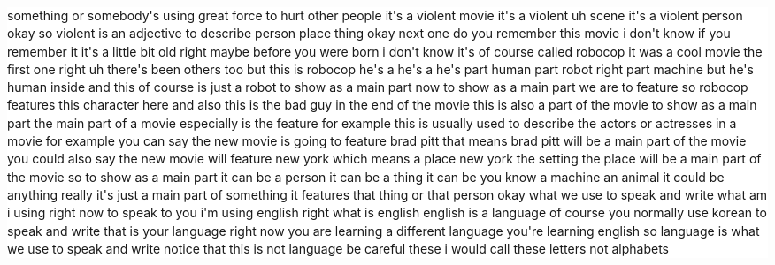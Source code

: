 something or somebody's using great
force
to hurt other people it's a violent
movie
it's a violent uh scene it's a violent
person okay so violent is an adjective
to describe person place thing okay
next one do you remember this movie i
don't know if you remember it it's a
little bit old
right maybe before you were born i don't
know it's
of course called robocop it was a cool
movie the first one right
uh there's been others too but this is
robocop
he's a he's a he's part human part
robot right part machine but he's human
inside and this of course is just a
robot
to show as a main part now to show as a
main part
we are to feature so robocop features
this character here and also this is the
bad guy in the end of the movie
this is also a part of the movie to show
as a main part
the main part of a movie especially is
the feature
for example this is usually used to
describe
the actors or actresses in a movie for
example you can say
the new movie is going to feature brad
pitt
that means brad pitt will be a main part
of the movie
you could also say the new movie will
feature new york
which means a place new york the setting
the place will be a main part
of the movie so to show as a main part
it can be a person it can be a thing
it can be you know a machine an animal
it could be
anything really it's just a main part of
something it
features that thing or that person
okay what we use to speak
and write what am i using right now to
speak to you
i'm using english right what is english
english is
a language of course you normally
use korean to speak and write that
is your language right now you are
learning
a different language you're learning
english
so language is what we use to speak
and write notice that this is not
language
be careful these i would call these
letters not alphabets